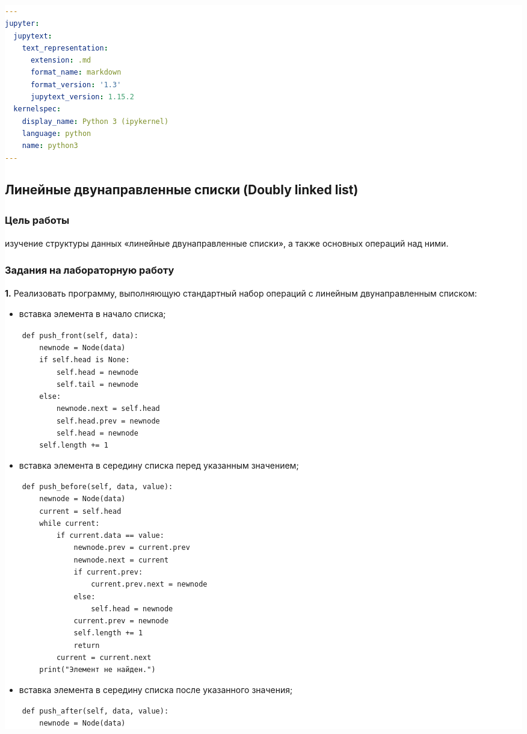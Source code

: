 ```yaml
---
jupyter:
  jupytext:
    text_representation:
      extension: .md
      format_name: markdown
      format_version: '1.3'
      jupytext_version: 1.15.2
  kernelspec:
    display_name: Python 3 (ipykernel)
    language: python
    name: python3
---
```


## Линейные двунаправленные списки (Doubly linked list)


### Цель работы

изучение структуры данных «линейные двунаправленные списки», а также основных операций над ними.



### Задания на лабораторную работу


**1.** Реализовать программу, выполняющую стандартный набор операций с линейным двунаправленным списком:
 - вставка элемента в начало списка;
```
    def push_front(self, data):
        newnode = Node(data)
        if self.head is None:
            self.head = newnode
            self.tail = newnode
        else:
            newnode.next = self.head
            self.head.prev = newnode
            self.head = newnode
        self.length += 1
```
 - вставка элемента в середину списка перед указанным значением;
```angular2html
    def push_before(self, data, value):
        newnode = Node(data)
        current = self.head
        while current:
            if current.data == value:
                newnode.prev = current.prev
                newnode.next = current
                if current.prev:
                    current.prev.next = newnode
                else:
                    self.head = newnode
                current.prev = newnode
                self.length += 1
                return
            current = current.next
        print("Элемент не найден.")
```
 - вставка элемента в середину списка после указанного значения;
```angular2html
    def push_after(self, data, value):
        newnode = Node(data)
```